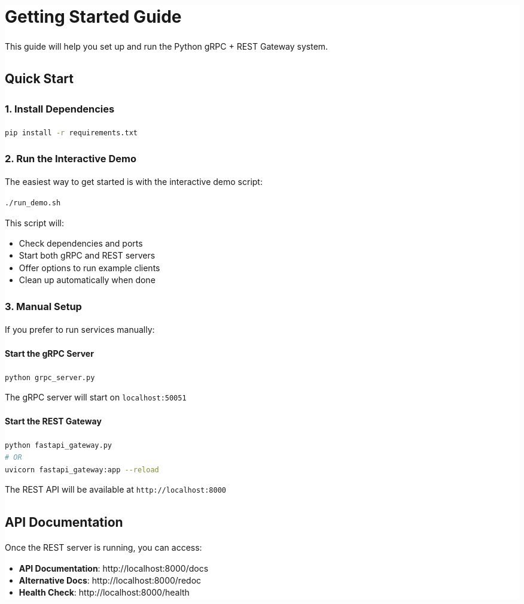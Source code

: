 # Getting Started Guide

This guide will help you set up and run the Python gRPC + REST Gateway system.

## Quick Start

### 1. Install Dependencies

```bash
pip install -r requirements.txt
```

### 2. Run the Interactive Demo

The easiest way to get started is with the interactive demo script:

```bash
./run_demo.sh
```

This script will:
- Check dependencies and ports
- Start both gRPC and REST servers
- Offer options to run example clients
- Clean up automatically when done

### 3. Manual Setup

If you prefer to run services manually:

#### Start the gRPC Server

```bash
python grpc_server.py
```

The gRPC server will start on `localhost:50051`

#### Start the REST Gateway

```bash
python fastapi_gateway.py
# OR
uvicorn fastapi_gateway:app --reload
```

The REST API will be available at `http://localhost:8000`

## API Documentation

Once the REST server is running, you can access:

- **API Documentation**: http://localhost:8000/docs
- **Alternative Docs**: http://localhost:8000/redoc
- **Health Check**: http://localhost:8000/health
